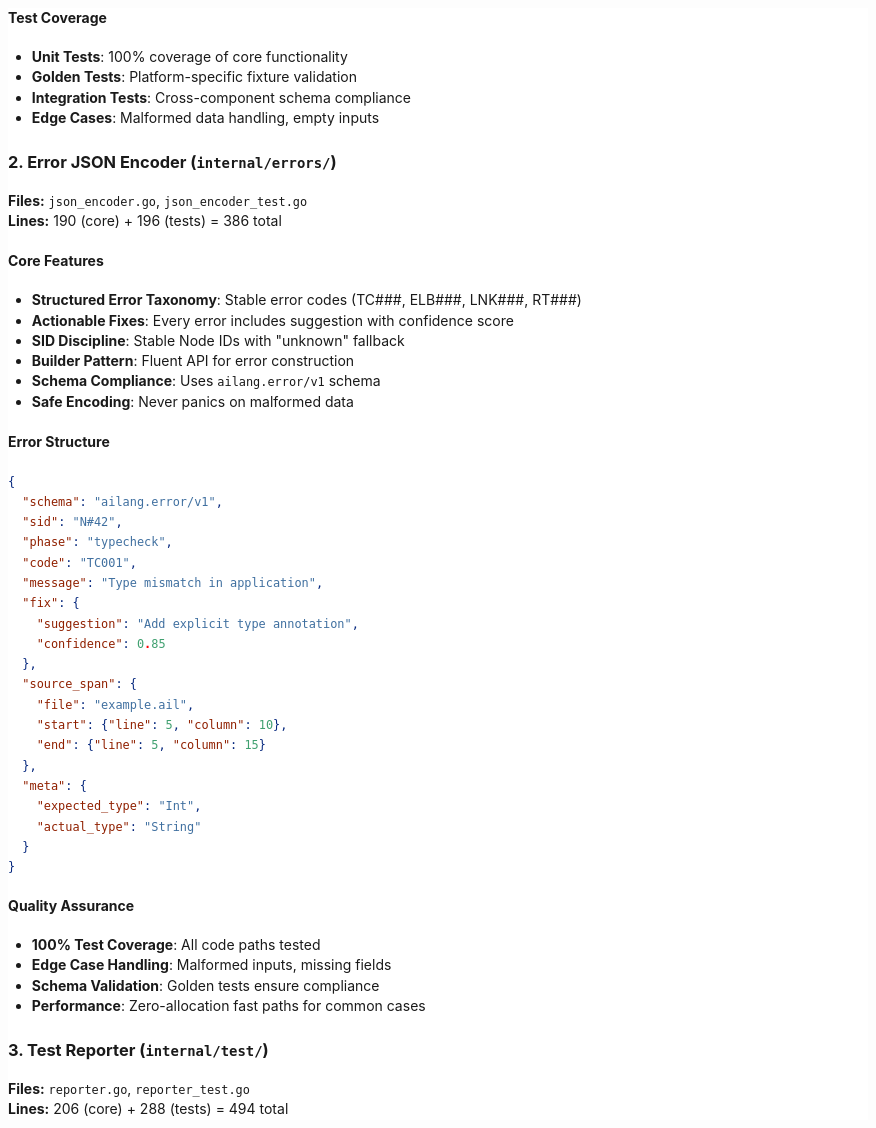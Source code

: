 #### Test Coverage
- **Unit Tests**: 100% coverage of core functionality
- **Golden Tests**: Platform-specific fixture validation
- **Integration Tests**: Cross-component schema compliance
- **Edge Cases**: Malformed data handling, empty inputs

### 2. Error JSON Encoder (`internal/errors/`)

**Files:** `json_encoder.go`, `json_encoder_test.go`  
**Lines:** 190 (core) + 196 (tests) = 386 total

#### Core Features
- **Structured Error Taxonomy**: Stable error codes (TC###, ELB###, LNK###, RT###)
- **Actionable Fixes**: Every error includes suggestion with confidence score
- **SID Discipline**: Stable Node IDs with "unknown" fallback
- **Builder Pattern**: Fluent API for error construction
- **Schema Compliance**: Uses `ailang.error/v1` schema
- **Safe Encoding**: Never panics on malformed data

#### Error Structure
```json
{
  "schema": "ailang.error/v1",
  "sid": "N#42",
  "phase": "typecheck", 
  "code": "TC001",
  "message": "Type mismatch in application",
  "fix": {
    "suggestion": "Add explicit type annotation",
    "confidence": 0.85
  },
  "source_span": {
    "file": "example.ail",
    "start": {"line": 5, "column": 10},
    "end": {"line": 5, "column": 15}
  },
  "meta": {
    "expected_type": "Int",
    "actual_type": "String"
  }
}
```

#### Quality Assurance
- **100% Test Coverage**: All code paths tested
- **Edge Case Handling**: Malformed inputs, missing fields
- **Schema Validation**: Golden tests ensure compliance
- **Performance**: Zero-allocation fast paths for common cases

### 3. Test Reporter (`internal/test/`)

**Files:** `reporter.go`, `reporter_test.go`  
**Lines:** 206 (core) + 288 (tests) = 494 total
